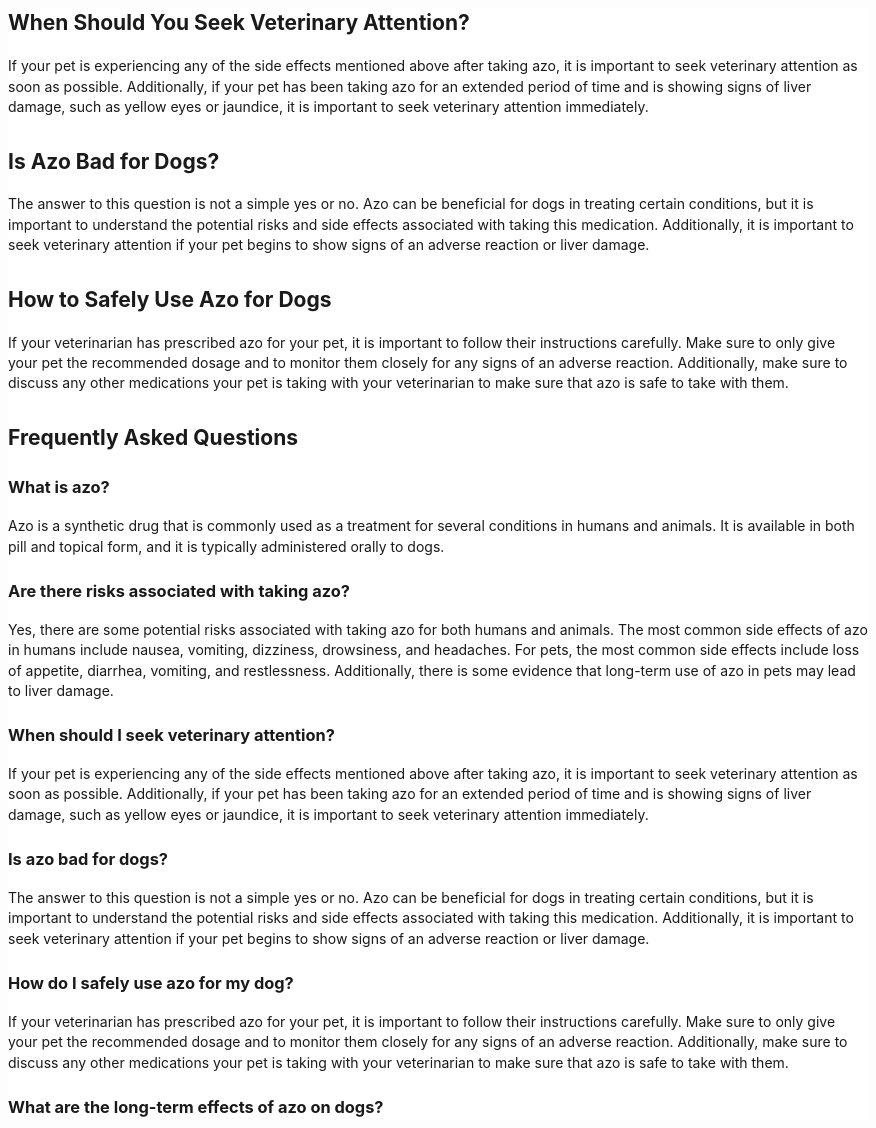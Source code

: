<h2>When Should You Seek Veterinary Attention?</h2>

If your pet is experiencing any of the side effects mentioned above after taking azo, it is important to seek veterinary attention as soon as possible. Additionally, if your pet has been taking azo for an extended period of time and is showing signs of liver damage, such as yellow eyes or jaundice, it is important to seek veterinary attention immediately.

<h2>Is Azo Bad for Dogs?</h2>

The answer to this question is not a simple yes or no. Azo can be beneficial for dogs in treating certain conditions, but it is important to understand the potential risks and side effects associated with taking this medication. Additionally, it is important to seek veterinary attention if your pet begins to show signs of an adverse reaction or liver damage.

<h2>How to Safely Use Azo for Dogs</h2>

If your veterinarian has prescribed azo for your pet, it is important to follow their instructions carefully. Make sure to only give your pet the recommended dosage and to monitor them closely for any signs of an adverse reaction. Additionally, make sure to discuss any other medications your pet is taking with your veterinarian to make sure that azo is safe to take with them.

<h2>Frequently Asked Questions</h2>

<h3>What is azo?</h3>

Azo is a synthetic drug that is commonly used as a treatment for several conditions in humans and animals. It is available in both pill and topical form, and it is typically administered orally to dogs.

<h3>Are there risks associated with taking azo?</h3>

Yes, there are some potential risks associated with taking azo for both humans and animals. The most common side effects of azo in humans include nausea, vomiting, dizziness, drowsiness, and headaches. For pets, the most common side effects include loss of appetite, diarrhea, vomiting, and restlessness. Additionally, there is some evidence that long-term use of azo in pets may lead to liver damage. 

<h3>When should I seek veterinary attention?</h3>

If your pet is experiencing any of the side effects mentioned above after taking azo, it is important to seek veterinary attention as soon as possible. Additionally, if your pet has been taking azo for an extended period of time and is showing signs of liver damage, such as yellow eyes or jaundice, it is important to seek veterinary attention immediately.

<h3>Is azo bad for dogs?</h3>

The answer to this question is not a simple yes or no. Azo can be beneficial for dogs in treating certain conditions, but it is important to understand the potential risks and side effects associated with taking this medication. Additionally, it is important to seek veterinary attention if your pet begins to show signs of an adverse reaction or liver damage.

<h3>How do I safely use azo for my dog?</h3>

If your veterinarian has prescribed azo for your pet, it is important to follow their instructions carefully. Make sure to only give your pet the recommended dosage and to monitor them closely for any signs of an adverse reaction. Additionally, make sure to discuss any other medications your pet is taking with your veterinarian to make sure that azo is safe to take with them.

<h3>What are the long-term effects of azo on dogs?</h3>
